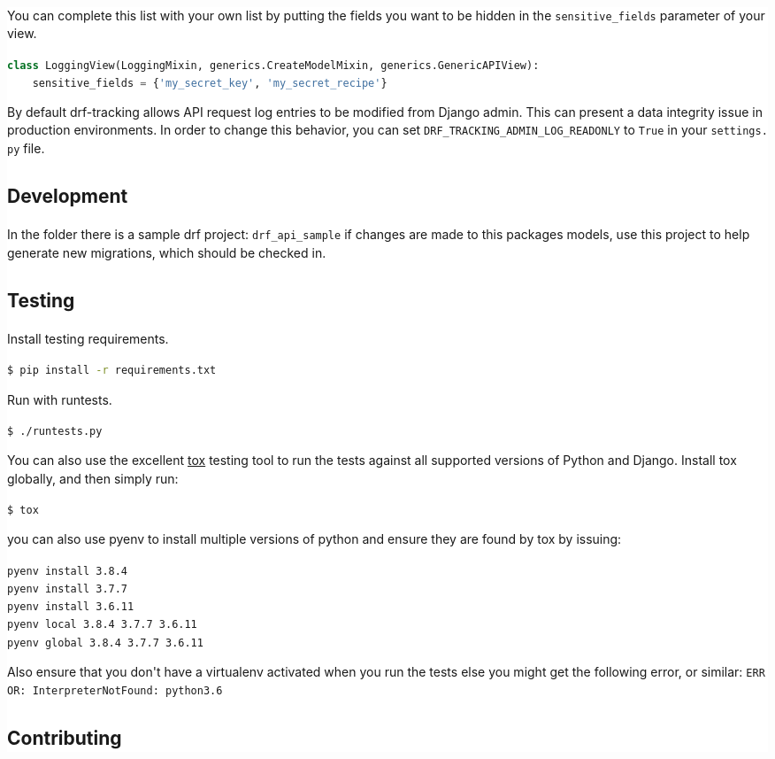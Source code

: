 You can complete this list with your own list by putting the fields you want to be hidden in the `sensitive_fields` parameter of your view.

``` python
class LoggingView(LoggingMixin, generics.CreateModelMixin, generics.GenericAPIView):
    sensitive_fields = {'my_secret_key', 'my_secret_recipe'}
```

By default drf-tracking allows API request log entries to be modified from Django admin. This can present a data integrity issue in production environments. In order to change this behavior, you can set `DRF_TRACKING_ADMIN_LOG_READONLY` to `True` in your `settings.py` file.

## Development
In the folder there is a sample drf project: `drf_api_sample` if changes are made to this packages models, use this project
to help generate new migrations, which should be checked in.

## Testing

Install testing requirements.

``` bash
$ pip install -r requirements.txt
```

Run with runtests.

``` bash
$ ./runtests.py
```

You can also use the excellent [tox](http://tox.readthedocs.org/en/latest/) testing tool to run the tests against all supported versions of Python and Django. Install tox globally, and then simply run:

``` bash
$ tox
```
you can also use pyenv to install multiple versions of python and ensure they are found by tox by issuing:
``` bash
pyenv install 3.8.4
pyenv install 3.7.7
pyenv install 3.6.11
pyenv local 3.8.4 3.7.7 3.6.11
pyenv global 3.8.4 3.7.7 3.6.11
```
Also ensure that you don't have a virtualenv activated when you run the tests else you might get the following error, or similar:
`
ERROR: InterpreterNotFound: python3.6
`

## Contributing
